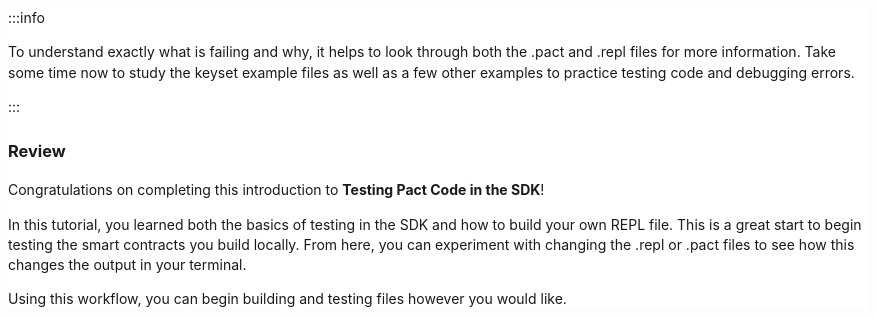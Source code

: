 :::info

To understand exactly what is failing and why, it helps to look through both the .pact and .repl files for more information. Take some time now to study the keyset example files as well as a few other examples to practice testing code and debugging errors.

:::

### Review

Congratulations on completing this introduction to **Testing Pact Code in the SDK**!

In this tutorial, you learned both the basics of testing in the SDK and how to build your own REPL file. This is a great start to begin testing the smart contracts you build locally. From here, you can experiment with changing the .repl or .pact files to see how this changes the output in your terminal.

Using this workflow, you can begin building and testing files however you would like.
